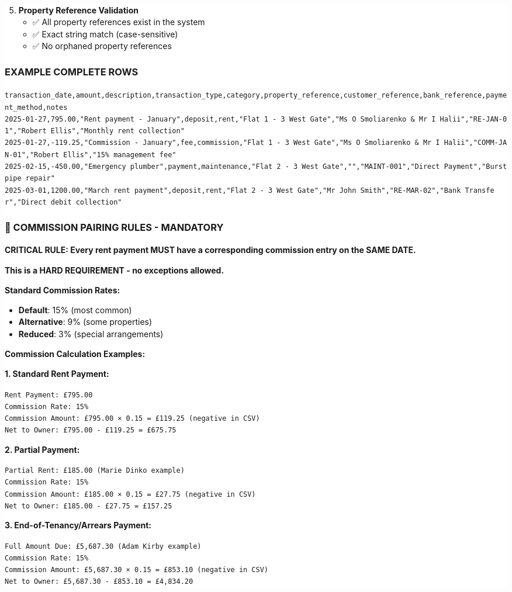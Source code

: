 5. **Property Reference Validation**
   - ✅ All property references exist in the system
   - ✅ Exact string match (case-sensitive)
   - ✅ No orphaned property references

### **EXAMPLE COMPLETE ROWS**

```csv
transaction_date,amount,description,transaction_type,category,property_reference,customer_reference,bank_reference,payment_method,notes
2025-01-27,795.00,"Rent payment - January",deposit,rent,"Flat 1 - 3 West Gate","Ms O Smoliarenko & Mr I Halii","RE-JAN-01","Robert Ellis","Monthly rent collection"
2025-01-27,-119.25,"Commission - January",fee,commission,"Flat 1 - 3 West Gate","Ms O Smoliarenko & Mr I Halii","COMM-JAN-01","Robert Ellis","15% management fee"
2025-02-15,-450.00,"Emergency plumber",payment,maintenance,"Flat 2 - 3 West Gate","","MAINT-001","Direct Payment","Burst pipe repair"
2025-03-01,1200.00,"March rent payment",deposit,rent,"Flat 2 - 3 West Gate","Mr John Smith","RE-MAR-02","Bank Transfer","Direct debit collection"
```

### **🚨 COMMISSION PAIRING RULES - MANDATORY**

**CRITICAL RULE: Every rent payment MUST have a corresponding commission entry on the SAME DATE.**

**This is a HARD REQUIREMENT - no exceptions allowed.**

**Standard Commission Rates:**
- **Default**: 15% (most common)
- **Alternative**: 9% (some properties)
- **Reduced**: 3% (special arrangements)

**Commission Calculation Examples:**

**1. Standard Rent Payment:**
```
Rent Payment: £795.00
Commission Rate: 15%
Commission Amount: £795.00 × 0.15 = £119.25 (negative in CSV)
Net to Owner: £795.00 - £119.25 = £675.75
```

**2. Partial Payment:**
```
Partial Rent: £185.00 (Marie Dinko example)
Commission Rate: 15%
Commission Amount: £185.00 × 0.15 = £27.75 (negative in CSV)
Net to Owner: £185.00 - £27.75 = £157.25
```

**3. End-of-Tenancy/Arrears Payment:**
```
Full Amount Due: £5,687.30 (Adam Kirby example)
Commission Rate: 15%
Commission Amount: £5,687.30 × 0.15 = £853.10 (negative in CSV)
Net to Owner: £5,687.30 - £853.10 = £4,834.20
```
